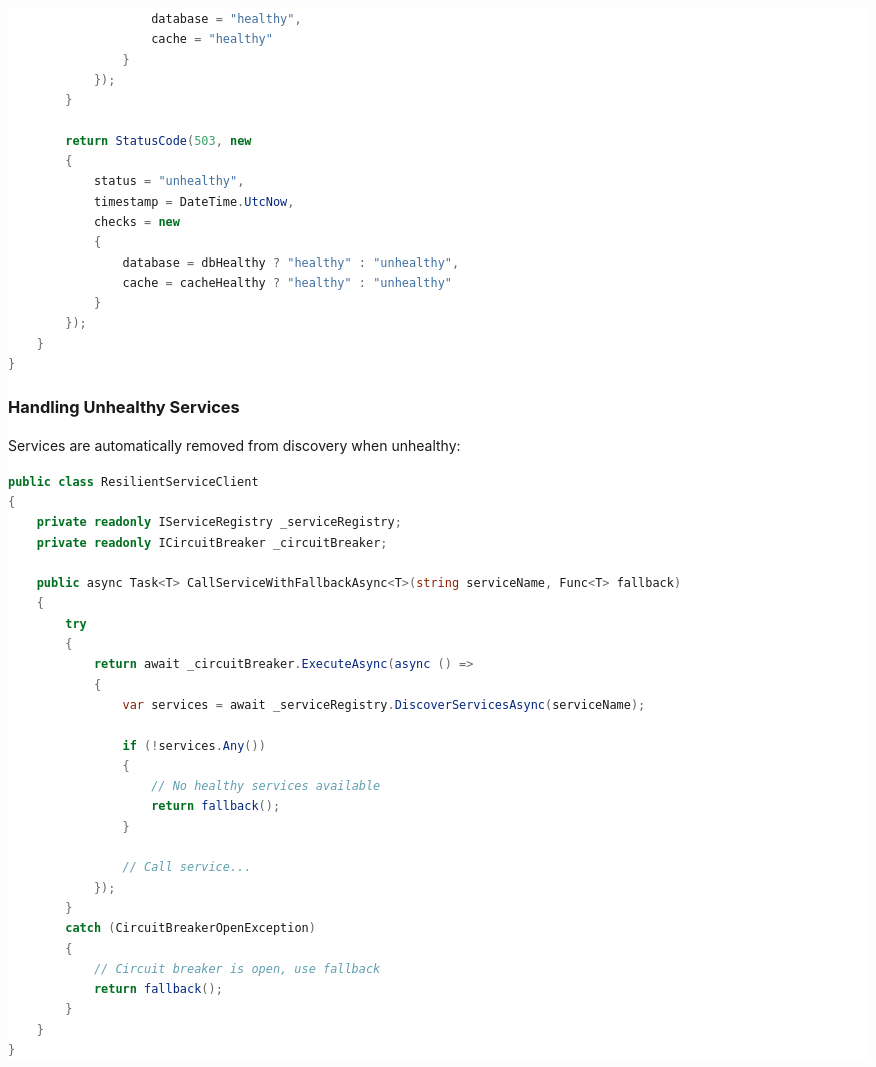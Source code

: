 ```csharp
                    database = "healthy",
                    cache = "healthy"
                }
            });
        }
        
        return StatusCode(503, new
        {
            status = "unhealthy",
            timestamp = DateTime.UtcNow,
            checks = new
            {
                database = dbHealthy ? "healthy" : "unhealthy",
                cache = cacheHealthy ? "healthy" : "unhealthy"
            }
        });
    }
}
```

### Handling Unhealthy Services

Services are automatically removed from discovery when unhealthy:

```csharp
public class ResilientServiceClient
{
    private readonly IServiceRegistry _serviceRegistry;
    private readonly ICircuitBreaker _circuitBreaker;
    
    public async Task<T> CallServiceWithFallbackAsync<T>(string serviceName, Func<T> fallback)
    {
        try
        {
            return await _circuitBreaker.ExecuteAsync(async () =>
            {
                var services = await _serviceRegistry.DiscoverServicesAsync(serviceName);
                
                if (!services.Any())
                {
                    // No healthy services available
                    return fallback();
                }
                
                // Call service...
            });
        }
        catch (CircuitBreakerOpenException)
        {
            // Circuit breaker is open, use fallback
            return fallback();
        }
    }
}
```
